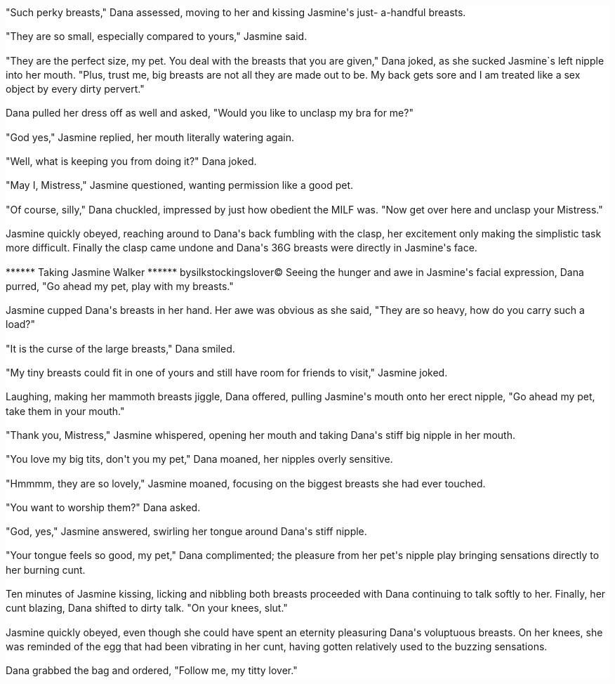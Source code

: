  "Such perky breasts," Dana assessed, moving to her and kissing Jasmine's just- a-handful breasts. 

 "They are so small, especially compared to yours," Jasmine said. 

 "They are the perfect size, my pet. You deal with the breasts that you are given," Dana joked, as she sucked Jasmine`s left nipple into her mouth. "Plus, trust me, big breasts are not all they are made out to be. My back gets sore and I am treated like a sex object by every dirty pervert." 

 Dana pulled her dress off as well and asked, "Would you like to unclasp my bra for me?" 

 "God yes," Jasmine replied, her mouth literally watering again. 

 "Well, what is keeping you from doing it?" Dana joked. 

 "May I, Mistress," Jasmine questioned, wanting permission like a good pet. 

 "Of course, silly," Dana chuckled, impressed by just how obedient the MILF was. "Now get over here and unclasp your Mistress." 

 Jasmine quickly obeyed, reaching around to Dana's back fumbling with the clasp, her excitement only making the simplistic task more difficult. Finally the clasp came undone and Dana's 36G breasts were directly in Jasmine's face.  

 

 ****** Taking Jasmine Walker ****** bysilkstockingslover© Seeing the hunger and awe in Jasmine's facial expression, Dana purred, "Go ahead my pet, play with my breasts." 

 Jasmine cupped Dana's breasts in her hand. Her awe was obvious as she said, "They are so heavy, how do you carry such a load?" 

 "It is the curse of the large breasts," Dana smiled. 

 "My tiny breasts could fit in one of yours and still have room for friends to visit," Jasmine joked. 

 Laughing, making her mammoth breasts jiggle, Dana offered, pulling Jasmine's mouth onto her erect nipple, "Go ahead my pet, take them in your mouth." 

 "Thank you, Mistress," Jasmine whispered, opening her mouth and taking Dana's stiff big nipple in her mouth. 

 "You love my big tits, don't you my pet," Dana moaned, her nipples overly sensitive. 

 "Hmmmm, they are so lovely," Jasmine moaned, focusing on the biggest breasts she had ever touched. 

 "You want to worship them?" Dana asked. 

 "God, yes," Jasmine answered, swirling her tongue around Dana's stiff nipple. 

 "Your tongue feels so good, my pet," Dana complimented; the pleasure from her pet's nipple play bringing sensations directly to her burning cunt. 

 Ten minutes of Jasmine kissing, licking and nibbling both breasts proceeded with Dana continuing to talk softly to her. Finally, her cunt blazing, Dana shifted to dirty talk. "On your knees, slut." 

 Jasmine quickly obeyed, even though she could have spent an eternity pleasuring Dana's voluptuous breasts. On her knees, she was reminded of the egg that had been vibrating in her cunt, having gotten relatively used to the buzzing sensations. 

 Dana grabbed the bag and ordered, "Follow me, my titty lover." 
